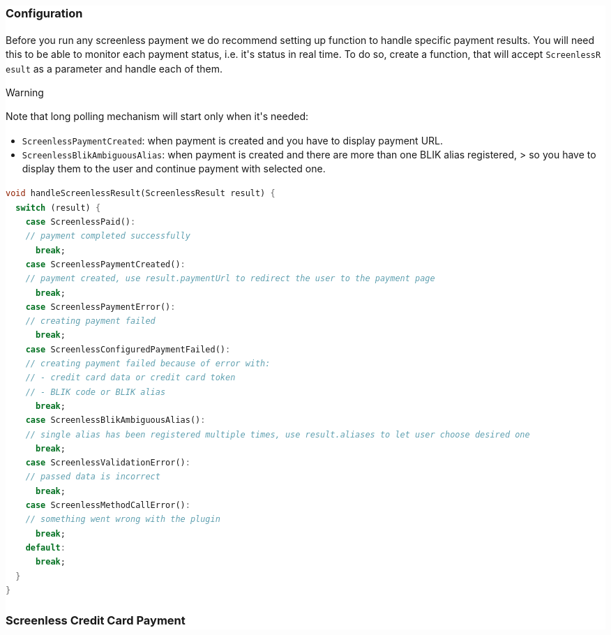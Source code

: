 ```dart
```

### Configuration

Before you run any screenless payment we do recommend setting up function to handle specific payment results.
You will need this to be able to monitor each payment status, i.e. it's status in real time. To do so,
create a function, that will accept `ScreenlessResult` as a parameter and handle each of them.

> [!warning]
> Note that long polling mechanism will start only when it's needed:
> - `ScreenlessPaymentCreated`: when payment is created and you have to display payment URL.
> - `ScreenlessBlikAmbiguousAlias`: when payment is created and there are more than one BLIK alias registered,
    > so you have to display them to the user and continue payment with selected one.

```dart
void handleScreenlessResult(ScreenlessResult result) {
  switch (result) {
    case ScreenlessPaid():
    // payment completed successfully
      break;
    case ScreenlessPaymentCreated():
    // payment created, use result.paymentUrl to redirect the user to the payment page
      break;
    case ScreenlessPaymentError():
    // creating payment failed
      break;
    case ScreenlessConfiguredPaymentFailed():
    // creating payment failed because of error with:
    // - credit card data or credit card token
    // - BLIK code or BLIK alias
      break;
    case ScreenlessBlikAmbiguousAlias():
    // single alias has been registered multiple times, use result.aliases to let user choose desired one
      break;
    case ScreenlessValidationError():
    // passed data is incorrect
      break;
    case ScreenlessMethodCallError():
    // something went wrong with the plugin
      break;
    default:
      break;
  }
}
```

### Screenless Credit Card Payment

